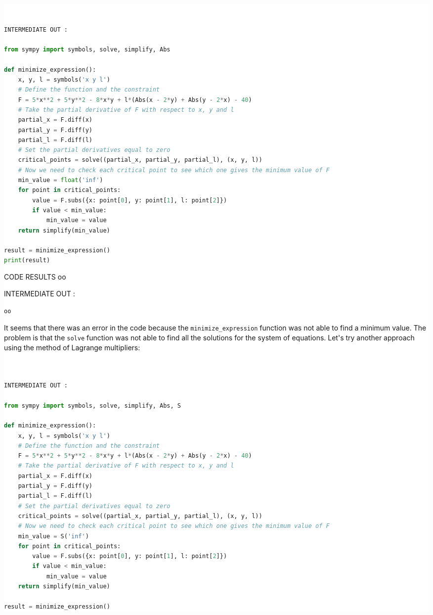 ```python


INTERMEDIATE OUT :

from sympy import symbols, solve, simplify, Abs

def minimize_expression():
    x, y, l = symbols('x y l')
    # Define the function and the constraint
    F = 5*x**2 + 5*y**2 - 8*x*y + l*(Abs(x - 2*y) + Abs(y - 2*x) - 40)
    # Take the partial derivative of F with respect to x, y and l
    partial_x = F.diff(x)
    partial_y = F.diff(y)
    partial_l = F.diff(l)
    # Set the partial derivatives equal to zero
    critical_points = solve((partial_x, partial_y, partial_l), (x, y, l))
    # Now we need to check each critical point to see which one gives the minimum value of F
    min_value = float('inf')
    for point in critical_points:
        value = F.subs({x: point[0], y: point[1], l: point[2]})
        if value < min_value:
            min_value = value
    return simplify(min_value)

result = minimize_expression()
print(result)
```

CODE RESULTS oo

INTERMEDIATE OUT :
```output
oo
```
It seems that there was an error in the code because the `minimize_expression` function was not able to find a minimum value. The problem is that the `solve` function was not able to find all the solutions for the system of equations. Let's try another approach using the method of Lagrange multipliers:

```python


INTERMEDIATE OUT :

from sympy import symbols, solve, simplify, Abs, S

def minimize_expression():
    x, y, l = symbols('x y l')
    # Define the function and the constraint
    F = 5*x**2 + 5*y**2 - 8*x*y + l*(Abs(x - 2*y) + Abs(y - 2*x) - 40)
    # Take the partial derivative of F with respect to x, y and l
    partial_x = F.diff(x)
    partial_y = F.diff(y)
    partial_l = F.diff(l)
    # Set the partial derivatives equal to zero
    critical_points = solve((partial_x, partial_y, partial_l), (x, y, l))
    # Now we need to check each critical point to see which one gives the minimum value of F
    min_value = S('inf')
    for point in critical_points:
        value = F.subs({x: point[0], y: point[1], l: point[2]})
        if value < min_value:
            min_value = value
    return simplify(min_value)

result = minimize_expression()
```